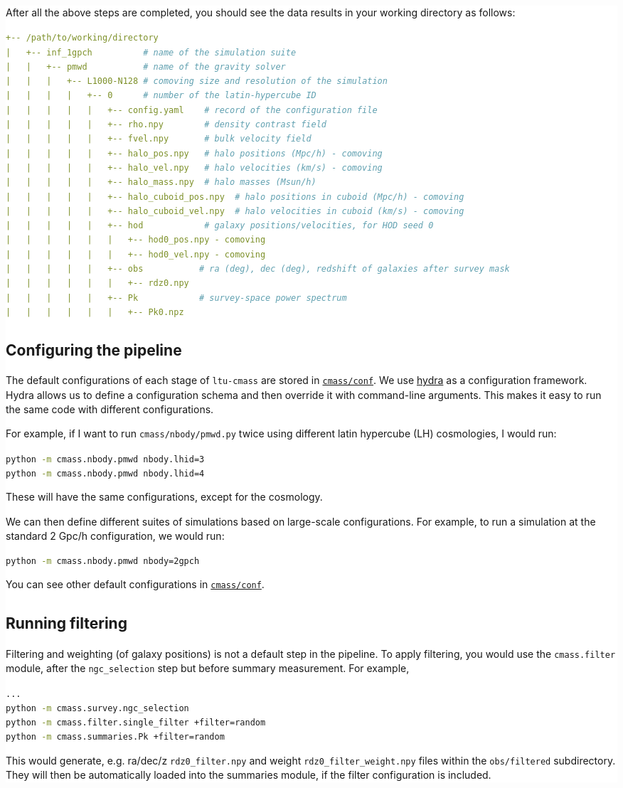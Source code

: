After all the above steps are completed, you should see the data results in your working directory as follows:
```yaml
+-- /path/to/working/directory
|   +-- inf_1gpch          # name of the simulation suite
|   |   +-- pmwd           # name of the gravity solver
|   |   |   +-- L1000-N128 # comoving size and resolution of the simulation
|   |   |   |   +-- 0      # number of the latin-hypercube ID
|   |   |   |   |   +-- config.yaml    # record of the configuration file
|   |   |   |   |   +-- rho.npy        # density contrast field
|   |   |   |   |   +-- fvel.npy       # bulk velocity field
|   |   |   |   |   +-- halo_pos.npy   # halo positions (Mpc/h) - comoving
|   |   |   |   |   +-- halo_vel.npy   # halo velocities (km/s) - comoving
|   |   |   |   |   +-- halo_mass.npy  # halo masses (Msun/h)
|   |   |   |   |   +-- halo_cuboid_pos.npy  # halo positions in cuboid (Mpc/h) - comoving
|   |   |   |   |   +-- halo_cuboid_vel.npy  # halo velocities in cuboid (km/s) - comoving 
|   |   |   |   |   +-- hod            # galaxy positions/velocities, for HOD seed 0
|   |   |   |   |   |   +-- hod0_pos.npy - comoving
|   |   |   |   |   |   +-- hod0_vel.npy - comoving 
|   |   |   |   |   +-- obs           # ra (deg), dec (deg), redshift of galaxies after survey mask
|   |   |   |   |   |   +-- rdz0.npy
|   |   |   |   |   +-- Pk            # survey-space power spectrum
|   |   |   |   |   |   +-- Pk0.npz
```


## Configuring the pipeline
The default configurations of each stage of `ltu-cmass` are stored in [`cmass/conf`](./cmass/conf). We use [hydra](https://hydra.cc/docs/tutorials/basic/your_first_app/simple_cli/) as a configuration framework. Hydra allows us to define a configuration schema and then override it with command-line arguments. This makes it easy to run the same code with different configurations.

For example, if I want to run `cmass/nbody/pmwd.py` twice using different latin hypercube (LH) cosmologies, I would run:
```bash
python -m cmass.nbody.pmwd nbody.lhid=3
python -m cmass.nbody.pmwd nbody.lhid=4
```
These will have the same configurations, except for the cosmology.

We can then define different suites of simulations based on large-scale configurations. For example, to run a simulation at the standard 2 Gpc/h configuration, we would run:
```bash
python -m cmass.nbody.pmwd nbody=2gpch
```
You can see other default configurations in [`cmass/conf`](./cmass/conf).

## Running filtering
Filtering and weighting (of galaxy positions) is not a default step in the pipeline. To apply filtering, you would use the `cmass.filter` module, after the `ngc_selection` step but before summary measurement. For example,
```bash
...
python -m cmass.survey.ngc_selection
python -m cmass.filter.single_filter +filter=random
python -m cmass.summaries.Pk +filter=random
```
This would generate, e.g. ra/dec/z `rdz0_filter.npy` and weight `rdz0_filter_weight.npy` files within the `obs/filtered` subdirectory. They will then be automatically loaded into the summaries module, if the filter configuration is included.
